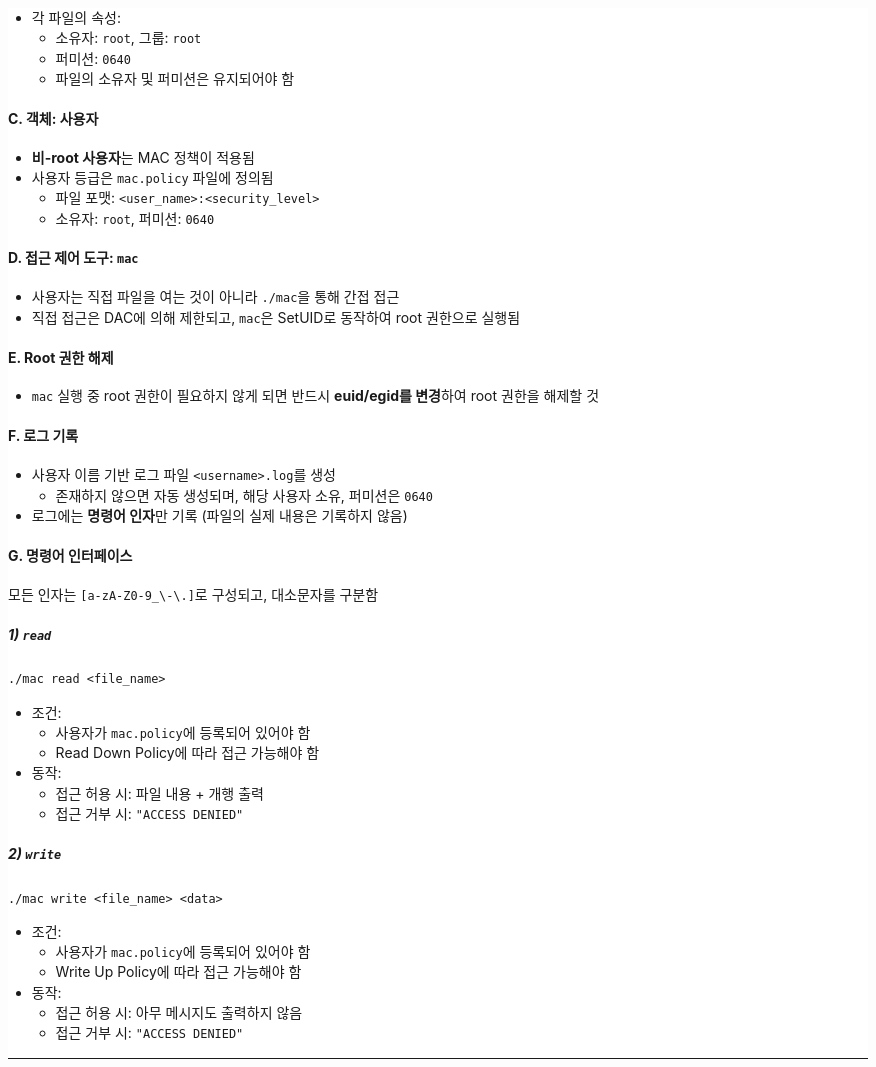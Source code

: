 - 각 파일의 속성:
  - 소유자: `root`, 그룹: `root`
  - 퍼미션: `0640`
  - 파일의 소유자 및 퍼미션은 유지되어야 함

#### C. 객체: 사용자

- **비-root 사용자**는 MAC 정책이 적용됨
- 사용자 등급은 `mac.policy` 파일에 정의됨
  - 파일 포맷: `<user_name>:<security_level>`
  - 소유자: `root`, 퍼미션: `0640`

#### D. 접근 제어 도구: `mac`

- 사용자는 직접 파일을 여는 것이 아니라 `./mac`을 통해 간접 접근
- 직접 접근은 DAC에 의해 제한되고, `mac`은 SetUID로 동작하여 root 권한으로 실행됨

#### E. Root 권한 해제

- `mac` 실행 중 root 권한이 필요하지 않게 되면 반드시 **euid/egid를 변경**하여 root 권한을 해제할 것

#### F. 로그 기록

- 사용자 이름 기반 로그 파일 `<username>.log`를 생성
  - 존재하지 않으면 자동 생성되며, 해당 사용자 소유, 퍼미션은 `0640`
- 로그에는 **명령어 인자**만 기록 (파일의 실제 내용은 기록하지 않음)

#### G. 명령어 인터페이스

모든 인자는 `[a-zA-Z0-9_\-\.]`로 구성되고, 대소문자를 구분함

##### 1) `read`

```
./mac read <file_name>
```

- 조건:
  - 사용자가 `mac.policy`에 등록되어 있어야 함
  - Read Down Policy에 따라 접근 가능해야 함
- 동작:
  - 접근 허용 시: 파일 내용 + 개행 출력
  - 접근 거부 시: `"ACCESS DENIED"`

##### 2) `write`

```
./mac write <file_name> <data>
```

- 조건:
  - 사용자가 `mac.policy`에 등록되어 있어야 함
  - Write Up Policy에 따라 접근 가능해야 함
- 동작:
  - 접근 허용 시: 아무 메시지도 출력하지 않음
  - 접근 거부 시: `"ACCESS DENIED"`

---